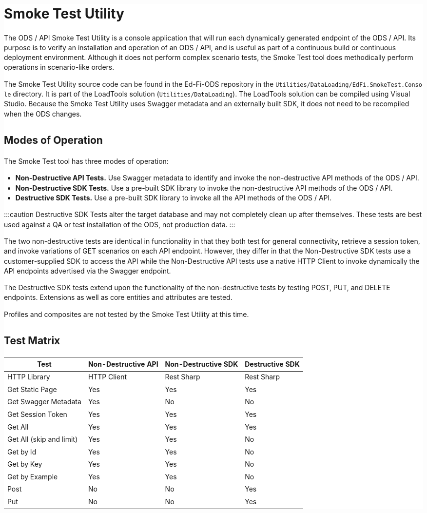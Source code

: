 # Smoke Test Utility

The ODS / API Smoke Test Utility is a console application that will run each dynamically generated endpoint of the ODS / API. Its purpose is to verify an installation and operation of an ODS / API, and is useful as part of a continuous build or continuous deployment environment. Although it does not perform complex scenario tests, the Smoke Test tool does methodically perform operations in scenario-like orders.

The Smoke Test Utility source code can be found in the Ed-Fi-ODS repository in the `Utilities/DataLoading/EdFi.SmokeTest.Console` directory. It is part of the LoadTools solution (`Utilities/DataLoading`). The LoadTools solution can be compiled using Visual Studio. Because the Smoke Test Utility uses Swagger metadata and an externally built SDK, it does not need to be recompiled when the ODS changes.

## Modes of Operation

The Smoke Test tool has three modes of operation:

* **Non-Destructive API Tests.** Use Swagger metadata to identify and invoke the non-destructive API methods of the ODS / API.
* **Non-Destructive SDK Tests.** Use a pre-built SDK library to invoke the non-destructive API methods of the ODS / API.
* **Destructive SDK Tests.** Use a pre-built SDK library to invoke all the API methods of the ODS / API.

:::caution
Destructive SDK Tests alter the target database and may not completely clean up after themselves. These tests are best used against a QA or test installation of the ODS, not production data.
:::

The two non-destructive tests are identical in functionality in that they both test for general connectivity, retrieve a session token, and invoke variations of GET scenarios on each API endpoint. However, they differ in that the Non-Destructive SDK tests use a customer-supplied SDK to access the API while the Non-Destructive API tests use a native HTTP Client to invoke dynamically the API endpoints advertised via the Swagger endpoint.

The Destructive SDK tests extend upon the functionality of the non-destructive tests by testing POST, PUT, and DELETE endpoints. Extensions as well as core entities and attributes are tested.

Profiles and composites are not tested by the Smoke Test Utility at this time.

## Test Matrix

| Test | Non-Destructive API | Non-Destructive SDK | Destructive SDK |
| --- | --- | --- | --- |
| HTTP Library | HTTP Client | Rest Sharp | Rest Sharp |
| Get Static Page | Yes | Yes | Yes |
| Get Swagger Metadata | Yes | No  | No  |
| Get Session Token | Yes | Yes | Yes |
| Get All | Yes | Yes | Yes |
| Get All (skip and limit) | Yes | Yes | No  |
| Get by Id | Yes | Yes | No  |
| Get by Key | Yes | Yes | No  |
| Get by Example | Yes | Yes | No  |
| Post | No  | No  | Yes |
| Put | No  | No  | Yes |